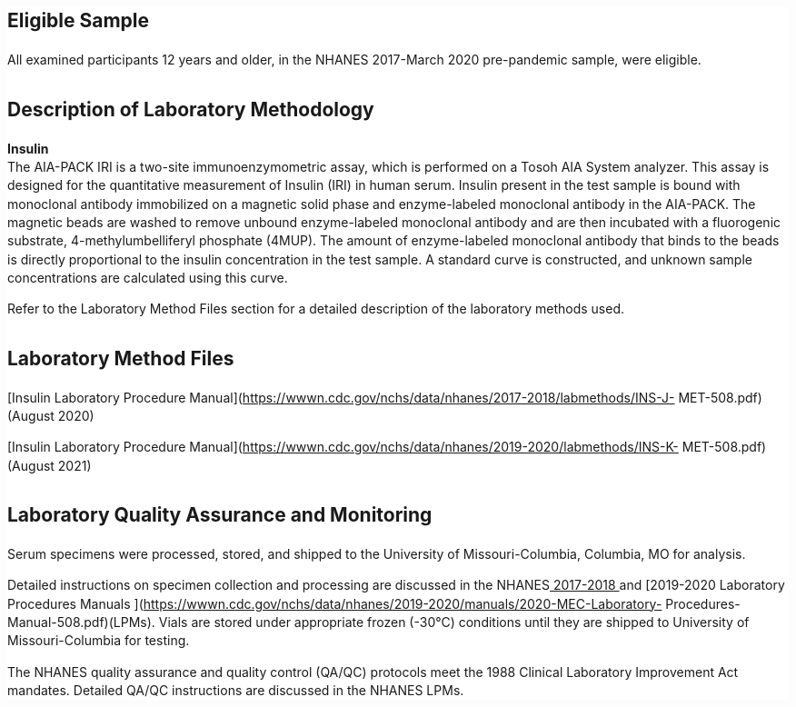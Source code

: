 ## Eligible Sample

All examined participants 12 years and older, in the NHANES 2017-March 2020
pre-pandemic sample, were eligible.

## Description of Laboratory Methodology

**Insulin**  
The AIA-PACK IRI is a two-site immunoenzymometric assay, which is performed on
a Tosoh AIA System analyzer. This assay is designed for the quantitative
measurement of Insulin (IRI) in human serum. Insulin present in the test
sample is bound with monoclonal antibody immobilized on a magnetic solid phase
and enzyme-labeled monoclonal antibody in the AIA-PACK. The magnetic beads are
washed to remove unbound enzyme-labeled monoclonal antibody and are then
incubated with a fluorogenic substrate, 4-methylumbelliferyl phosphate (4MUP).
The amount of enzyme-labeled monoclonal antibody that binds to the beads is
directly proportional to the insulin concentration in the test sample. A
standard curve is constructed, and unknown sample concentrations are
calculated using this curve.

Refer to the Laboratory Method Files section for a detailed description of the
laboratory methods used.

## Laboratory Method Files

[Insulin Laboratory Procedure
Manual](https://wwwn.cdc.gov/nchs/data/nhanes/2017-2018/labmethods/INS-J-
MET-508.pdf) (August 2020)

[Insulin Laboratory Procedure
Manual](https://wwwn.cdc.gov/nchs/data/nhanes/2019-2020/labmethods/INS-K-
MET-508.pdf) (August 2021)

## Laboratory Quality Assurance and Monitoring

Serum specimens were processed, stored, and shipped to the University of
Missouri-Columbia, Columbia, MO for analysis.

Detailed instructions on specimen collection and processing are discussed in
the NHANES[ 2017-2018
](https://wwwn.cdc.gov/nchs/data/nhanes/2017-2018/manuals/2017_MEC_Laboratory_Procedures_Manual.pdf)and
[2019-2020 Laboratory Procedures Manuals
](https://wwwn.cdc.gov/nchs/data/nhanes/2019-2020/manuals/2020-MEC-Laboratory-
Procedures-Manual-508.pdf)(LPMs). Vials are stored under appropriate frozen
(-30°C) conditions until they are shipped to University of Missouri-Columbia
for testing.

The NHANES quality assurance and quality control (QA/QC) protocols meet the
1988 Clinical Laboratory Improvement Act mandates. Detailed QA/QC instructions
are discussed in the NHANES LPMs.
